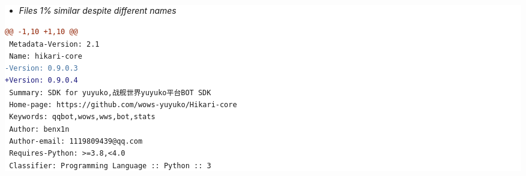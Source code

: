  * *Files 1% similar despite different names*

```diff
@@ -1,10 +1,10 @@
 Metadata-Version: 2.1
 Name: hikari-core
-Version: 0.9.0.3
+Version: 0.9.0.4
 Summary: SDK for yuyuko,战舰世界yuyuko平台BOT SDK
 Home-page: https://github.com/wows-yuyuko/Hikari-core
 Keywords: qqbot,wows,wws,bot,stats
 Author: benx1n
 Author-email: 1119809439@qq.com
 Requires-Python: >=3.8,<4.0
 Classifier: Programming Language :: Python :: 3
```

